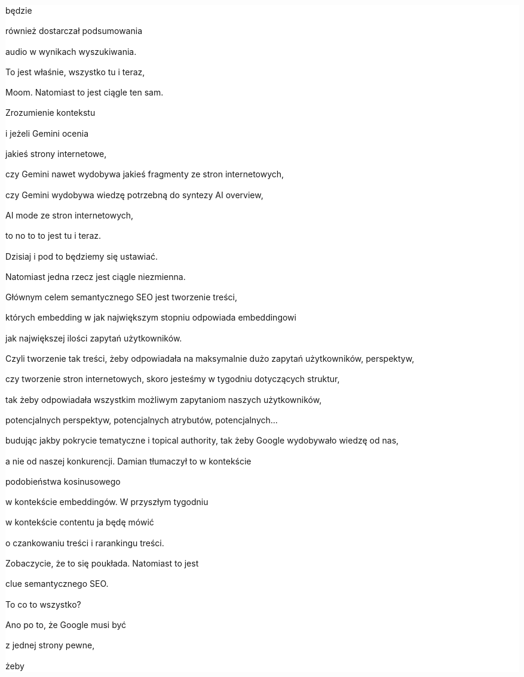 będzie

również dostarczał podsumowania

audio w wynikach wyszukiwania.

To jest właśnie, wszystko tu i teraz,

Moom. Natomiast to jest ciągle ten sam.

Zrozumienie kontekstu

i jeżeli Gemini ocenia

jakieś strony internetowe,

czy Gemini nawet wydobywa jakieś fragmenty ze stron internetowych,

czy Gemini wydobywa wiedzę potrzebną do syntezy AI overview,

AI mode ze stron internetowych,

to no to to jest tu i teraz.

Dzisiaj i pod to będziemy się ustawiać.

Natomiast jedna rzecz jest ciągle niezmienna.

Głównym celem semantycznego SEO jest tworzenie treści,

których embedding w jak największym stopniu odpowiada embeddingowi

jak największej ilości zapytań użytkowników.

Czyli tworzenie tak treści, żeby odpowiadała na maksymalnie dużo zapytań użytkowników, perspektyw,

czy tworzenie stron internetowych, skoro jesteśmy w tygodniu dotyczących struktur,

tak żeby odpowiadała wszystkim możliwym zapytaniom naszych użytkowników,

potencjalnych perspektyw, potencjalnych atrybutów, potencjalnych...

budując jakby pokrycie tematyczne i topical authority, tak żeby Google wydobywało wiedzę od nas,

a nie od naszej konkurencji. Damian tłumaczył to w kontekście

podobieństwa kosinusowego

w kontekście embeddingów. W przyszłym tygodniu

w kontekście contentu ja będę mówić

o czankowaniu treści i rarankingu treści.

Zobaczycie, że to się poukłada. Natomiast to jest

clue semantycznego SEO.

To co to wszystko?

Ano po to, że Google musi być

z jednej strony pewne,

żeby
